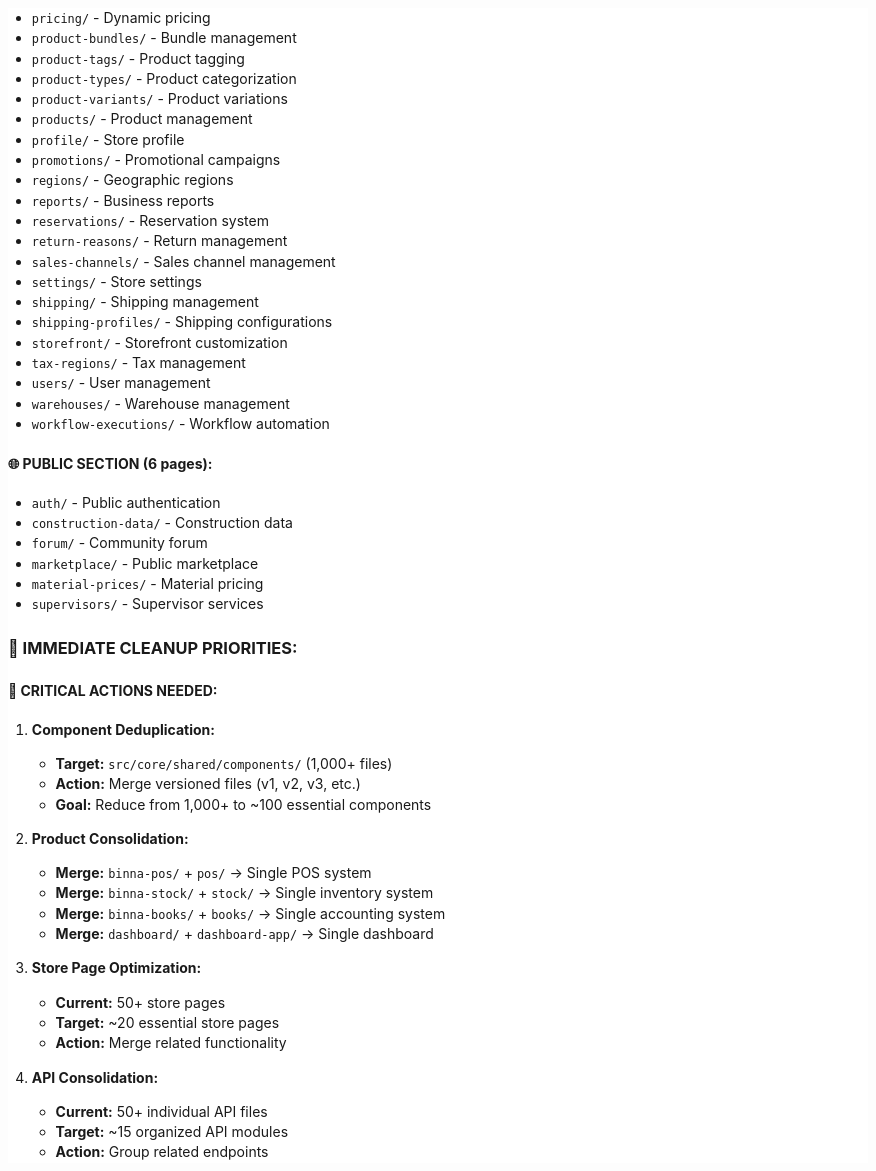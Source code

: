 - `pricing/` - Dynamic pricing
- `product-bundles/` - Bundle management
- `product-tags/` - Product tagging
- `product-types/` - Product categorization
- `product-variants/` - Product variations
- `products/` - Product management
- `profile/` - Store profile
- `promotions/` - Promotional campaigns
- `regions/` - Geographic regions
- `reports/` - Business reports
- `reservations/` - Reservation system
- `return-reasons/` - Return management
- `sales-channels/` - Sales channel management
- `settings/` - Store settings
- `shipping/` - Shipping management
- `shipping-profiles/` - Shipping configurations
- `storefront/` - Storefront customization
- `tax-regions/` - Tax management
- `users/` - User management
- `warehouses/` - Warehouse management
- `workflow-executions/` - Workflow automation

#### **🌐 PUBLIC SECTION (6 pages):**
- `auth/` - Public authentication
- `construction-data/` - Construction data
- `forum/` - Community forum
- `marketplace/` - Public marketplace
- `material-prices/` - Material pricing
- `supervisors/` - Supervisor services

### **🚨 IMMEDIATE CLEANUP PRIORITIES:**

#### **🔴 CRITICAL ACTIONS NEEDED:**

1. **Component Deduplication:**
   - **Target:** `src/core/shared/components/` (1,000+ files)
   - **Action:** Merge versioned files (v1, v2, v3, etc.)
   - **Goal:** Reduce from 1,000+ to ~100 essential components

2. **Product Consolidation:**
   - **Merge:** `binna-pos/` + `pos/` → Single POS system
   - **Merge:** `binna-stock/` + `stock/` → Single inventory system
   - **Merge:** `binna-books/` + `books/` → Single accounting system
   - **Merge:** `dashboard/` + `dashboard-app/` → Single dashboard

3. **Store Page Optimization:**
   - **Current:** 50+ store pages
   - **Target:** ~20 essential store pages
   - **Action:** Merge related functionality

4. **API Consolidation:**
   - **Current:** 50+ individual API files
   - **Target:** ~15 organized API modules
   - **Action:** Group related endpoints
